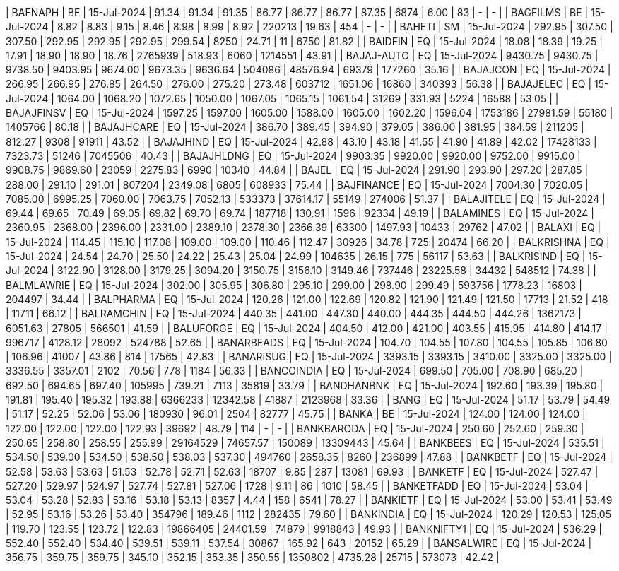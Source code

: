 | BAFNAPH | BE | 15-Jul-2024 | 91.34 | 91.34 | 91.35 | 86.77 | 86.77 | 86.77 | 87.35 | 6874 | 6.00 | 83 | - | - |
| BAGFILMS | BE | 15-Jul-2024 | 8.82 | 8.83 | 9.15 | 8.46 | 8.98 | 8.99 | 8.92 | 220213 | 19.63 | 454 | - | - |
| BAHETI | SM | 15-Jul-2024 | 292.95 | 307.50 | 307.50 | 292.95 | 292.95 | 292.95 | 299.54 | 8250 | 24.71 | 11 | 6750 | 81.82 |
| BAIDFIN | EQ | 15-Jul-2024 | 18.08 | 18.39 | 19.25 | 17.91 | 18.90 | 18.90 | 18.76 | 2765939 | 518.93 | 6060 | 1214551 | 43.91 |
| BAJAJ-AUTO | EQ | 15-Jul-2024 | 9430.75 | 9430.75 | 9738.50 | 9403.95 | 9674.00 | 9673.35 | 9636.64 | 504086 | 48576.94 | 69379 | 177260 | 35.16 |
| BAJAJCON | EQ | 15-Jul-2024 | 266.95 | 266.95 | 276.85 | 264.50 | 276.00 | 275.20 | 273.48 | 603712 | 1651.06 | 16860 | 340393 | 56.38 |
| BAJAJELEC | EQ | 15-Jul-2024 | 1064.00 | 1068.20 | 1072.65 | 1050.00 | 1067.05 | 1065.15 | 1061.54 | 31269 | 331.93 | 5224 | 16588 | 53.05 |
| BAJAJFINSV | EQ | 15-Jul-2024 | 1597.25 | 1597.00 | 1605.00 | 1588.00 | 1605.00 | 1602.20 | 1596.04 | 1753186 | 27981.59 | 55180 | 1405766 | 80.18 |
| BAJAJHCARE | EQ | 15-Jul-2024 | 386.70 | 389.45 | 394.90 | 379.05 | 386.00 | 381.95 | 384.59 | 211205 | 812.27 | 9308 | 91911 | 43.52 |
| BAJAJHIND | EQ | 15-Jul-2024 | 42.88 | 43.10 | 43.18 | 41.55 | 41.90 | 41.89 | 42.02 | 17428133 | 7323.73 | 51246 | 7045506 | 40.43 |
| BAJAJHLDNG | EQ | 15-Jul-2024 | 9903.35 | 9920.00 | 9920.00 | 9752.00 | 9915.00 | 9908.75 | 9869.60 | 23059 | 2275.83 | 6990 | 10340 | 44.84 |
| BAJEL | EQ | 15-Jul-2024 | 291.90 | 293.90 | 297.20 | 287.85 | 288.00 | 291.10 | 291.01 | 807204 | 2349.08 | 6805 | 608933 | 75.44 |
| BAJFINANCE | EQ | 15-Jul-2024 | 7004.30 | 7020.05 | 7085.00 | 6995.25 | 7060.00 | 7063.75 | 7052.13 | 533373 | 37614.17 | 55149 | 274006 | 51.37 |
| BALAJITELE | EQ | 15-Jul-2024 | 69.44 | 69.65 | 70.49 | 69.05 | 69.82 | 69.70 | 69.74 | 187718 | 130.91 | 1596 | 92334 | 49.19 |
| BALAMINES | EQ | 15-Jul-2024 | 2360.95 | 2368.00 | 2396.00 | 2331.00 | 2389.10 | 2378.30 | 2366.39 | 63300 | 1497.93 | 10433 | 29762 | 47.02 |
| BALAXI | EQ | 15-Jul-2024 | 114.45 | 115.10 | 117.08 | 109.00 | 109.00 | 110.46 | 112.47 | 30926 | 34.78 | 725 | 20474 | 66.20 |
| BALKRISHNA | EQ | 15-Jul-2024 | 24.54 | 24.70 | 25.50 | 24.22 | 25.43 | 25.04 | 24.99 | 104635 | 26.15 | 775 | 56117 | 53.63 |
| BALKRISIND | EQ | 15-Jul-2024 | 3122.90 | 3128.00 | 3179.25 | 3094.20 | 3150.75 | 3156.10 | 3149.46 | 737446 | 23225.58 | 34432 | 548512 | 74.38 |
| BALMLAWRIE | EQ | 15-Jul-2024 | 302.00 | 305.95 | 306.80 | 295.10 | 299.00 | 298.90 | 299.49 | 593756 | 1778.23 | 16803 | 204497 | 34.44 |
| BALPHARMA | EQ | 15-Jul-2024 | 120.26 | 121.00 | 122.69 | 120.82 | 121.90 | 121.49 | 121.50 | 17713 | 21.52 | 418 | 11711 | 66.12 |
| BALRAMCHIN | EQ | 15-Jul-2024 | 440.35 | 441.00 | 447.30 | 440.00 | 444.35 | 444.50 | 444.26 | 1362173 | 6051.63 | 27805 | 566501 | 41.59 |
| BALUFORGE | EQ | 15-Jul-2024 | 404.50 | 412.00 | 421.00 | 403.55 | 415.95 | 414.80 | 414.17 | 996717 | 4128.12 | 28092 | 524788 | 52.65 |
| BANARBEADS | EQ | 15-Jul-2024 | 104.70 | 104.55 | 107.80 | 104.55 | 105.85 | 106.80 | 106.96 | 41007 | 43.86 | 814 | 17565 | 42.83 |
| BANARISUG | EQ | 15-Jul-2024 | 3393.15 | 3393.15 | 3410.00 | 3325.00 | 3325.00 | 3336.55 | 3357.01 | 2102 | 70.56 | 778 | 1184 | 56.33 |
| BANCOINDIA | EQ | 15-Jul-2024 | 699.50 | 705.00 | 708.90 | 685.20 | 692.50 | 694.65 | 697.40 | 105995 | 739.21 | 7113 | 35819 | 33.79 |
| BANDHANBNK | EQ | 15-Jul-2024 | 192.60 | 193.39 | 195.80 | 191.81 | 195.40 | 195.32 | 193.88 | 6366233 | 12342.58 | 41887 | 2123968 | 33.36 |
| BANG | EQ | 15-Jul-2024 | 51.17 | 53.79 | 54.49 | 51.17 | 52.25 | 52.06 | 53.06 | 180930 | 96.01 | 2504 | 82777 | 45.75 |
| BANKA | BE | 15-Jul-2024 | 124.00 | 124.00 | 124.00 | 122.00 | 122.00 | 122.00 | 122.93 | 39692 | 48.79 | 114 | - | - |
| BANKBARODA | EQ | 15-Jul-2024 | 250.60 | 252.60 | 259.30 | 250.65 | 258.80 | 258.55 | 255.99 | 29164529 | 74657.57 | 150089 | 13309443 | 45.64 |
| BANKBEES | EQ | 15-Jul-2024 | 535.51 | 534.50 | 539.00 | 534.50 | 538.50 | 538.03 | 537.30 | 494760 | 2658.35 | 8260 | 236899 | 47.88 |
| BANKBETF | EQ | 15-Jul-2024 | 52.58 | 53.63 | 53.63 | 51.53 | 52.78 | 52.71 | 52.63 | 18707 | 9.85 | 287 | 13081 | 69.93 |
| BANKETF | EQ | 15-Jul-2024 | 527.47 | 527.20 | 529.97 | 524.97 | 527.74 | 527.81 | 527.06 | 1728 | 9.11 | 86 | 1010 | 58.45 |
| BANKETFADD | EQ | 15-Jul-2024 | 53.04 | 53.04 | 53.28 | 52.83 | 53.16 | 53.18 | 53.13 | 8357 | 4.44 | 158 | 6541 | 78.27 |
| BANKIETF | EQ | 15-Jul-2024 | 53.00 | 53.41 | 53.49 | 52.95 | 53.16 | 53.26 | 53.40 | 354796 | 189.46 | 1112 | 282435 | 79.60 |
| BANKINDIA | EQ | 15-Jul-2024 | 120.29 | 120.53 | 125.05 | 119.70 | 123.55 | 123.72 | 122.83 | 19866405 | 24401.59 | 74879 | 9918843 | 49.93 |
| BANKNIFTY1 | EQ | 15-Jul-2024 | 536.29 | 552.40 | 552.40 | 534.40 | 539.51 | 539.11 | 537.54 | 30867 | 165.92 | 643 | 20152 | 65.29 |
| BANSALWIRE | EQ | 15-Jul-2024 | 356.75 | 359.75 | 359.75 | 345.10 | 352.15 | 353.35 | 350.55 | 1350802 | 4735.28 | 25715 | 573073 | 42.42 |